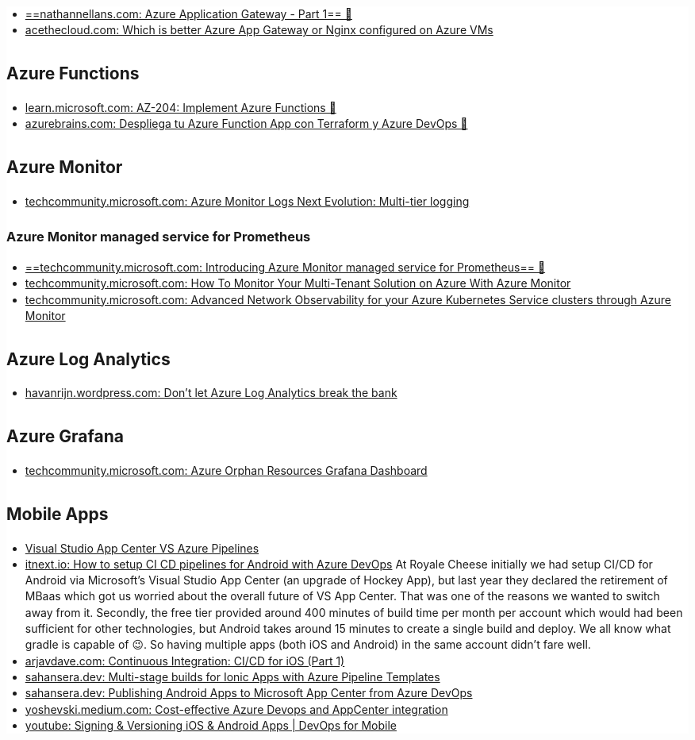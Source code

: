 - [==nathannellans.com: Azure Application Gateway - Part 1== 🌟](https://www.nathannellans.com/post/azure-application-gateway-part-1)
- [acethecloud.com: Which is better Azure App Gateway or Nginx configured on Azure VMs](https://acethecloud.com/blog/azure-application-gateway-and-nginx-on-vm/)

## Azure Functions

- [learn.microsoft.com: AZ-204: Implement Azure Functions 🌟](https://learn.microsoft.com/en-us/training/paths/implement-azure-functions/)
- [azurebrains.com: Despliega tu Azure Function App con Terraform y Azure DevOps 🌟](https://www.azurebrains.com/2021/03/25/despliega-azure-function-terraform-azuredevops/)

## Azure Monitor

- [techcommunity.microsoft.com: Azure Monitor Logs Next Evolution: Multi-tier logging](https://techcommunity.microsoft.com/t5/azure-observability-blog/azure-monitor-logs-next-evolution-multi-tier-logging/ba-p/4200871)

### Azure Monitor managed service for Prometheus

- [==techcommunity.microsoft.com: Introducing Azure Monitor managed service for Prometheus== 🌟](https://techcommunity.microsoft.com/t5/azure-observability-blog/introducing-azure-monitor-managed-service-for-prometheus/ba-p/3600185)
- [techcommunity.microsoft.com: How To Monitor Your Multi-Tenant Solution on Azure With Azure Monitor](https://techcommunity.microsoft.com/t5/azure-observability-blog/how-to-monitor-your-multi-tenant-solution-on-azure-with-azure/ba-p/4042140)
- [techcommunity.microsoft.com: Advanced Network Observability for your Azure Kubernetes Service clusters through Azure Monitor](https://techcommunity.microsoft.com/t5/azure-observability-blog/advanced-network-observability-for-your-azure-kubernetes-service/ba-p/4176736)

## Azure Log Analytics

- [havanrijn.wordpress.com: Don’t let Azure Log Analytics break the bank](https://havanrijn.wordpress.com/2024/04/01/dont-let-azure-log-analytics-break-the-bank/)

## Azure Grafana

- [techcommunity.microsoft.com: Azure Orphan Resources Grafana Dashboard](https://techcommunity.microsoft.com/t5/azure-for-isv-and-startups/azure-orphan-resources-grafana-dashboard/ba-p/4120303)

## Mobile Apps

- [Visual Studio App Center VS Azure Pipelines](https://docs.microsoft.com/en-us/appcenter/build/choose-between-services)
- [itnext.io: How to setup CI CD pipelines for Android with Azure DevOps](https://itnext.io/how-to-setup-ci-cd-pipelines-for-android-with-azure-devops-2a4ded0de0e7) At Royale Cheese initially we had setup CI/CD for Android via Microsoft’s Visual Studio App Center (an upgrade of Hockey App), but last year they declared the retirement of MBaas which got us worried about the overall future of VS App Center. That was one of the reasons we wanted to switch away from it. Secondly, the free tier provided around 400 minutes of build time per month per account which would had been sufficient for other technologies, but Android takes around 15 minutes to create a single build and deploy. We all know what gradle is capable of 😉. So having multiple apps (both iOS and Android) in the same account didn’t fare well.
- [arjavdave.com: Continuous Integration: CI/CD for iOS (Part 1)](https://arjavdave.com/2021/03/11/continuous-integration-for-ios-on-azure-devops-part-1/)
- [sahansera.dev: Multi-stage builds for Ionic Apps with Azure Pipeline Templates](https://sahansera.dev/multi-stage-builds-with-azure-pipelines-ionic/)
- [sahansera.dev: Publishing Android Apps to Microsoft App Center from Azure DevOps](https://sahansera.dev/publishing-android-apps-to-microsoft-appcenter/)
- [yoshevski.medium.com: Cost-effective Azure Devops and AppCenter integration](https://yoshevski.medium.com/cost-effective-azuredevops-and-appcenter-integration-fe606725d5d5)
- [youtube: Signing & Versioning iOS & Android Apps | DevOps for Mobile](https://www.youtube.com/watch?v=s1grtSSIRVA&ab_channel=dotNET)